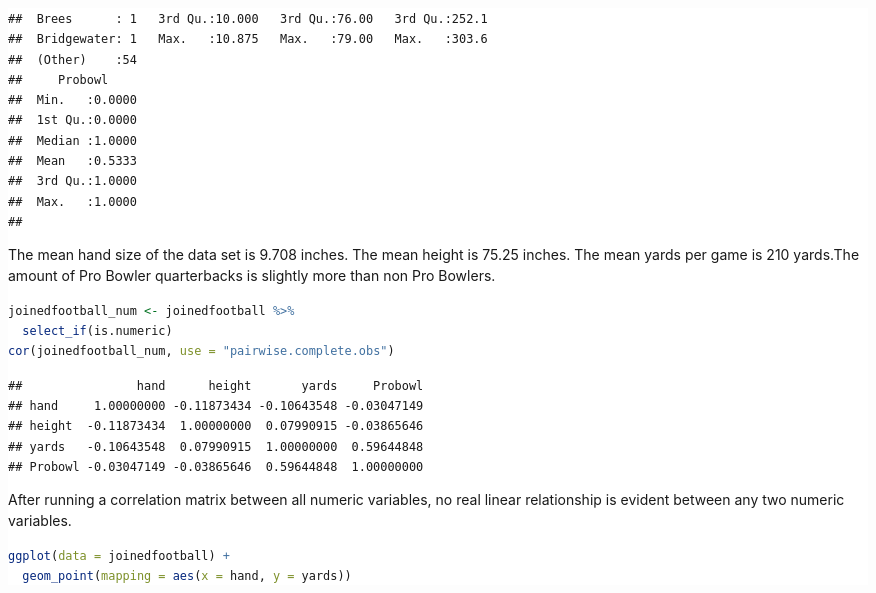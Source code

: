     ##  Brees      : 1   3rd Qu.:10.000   3rd Qu.:76.00   3rd Qu.:252.1  
    ##  Bridgewater: 1   Max.   :10.875   Max.   :79.00   Max.   :303.6  
    ##  (Other)    :54                                                   
    ##     Probowl      
    ##  Min.   :0.0000  
    ##  1st Qu.:0.0000  
    ##  Median :1.0000  
    ##  Mean   :0.5333  
    ##  3rd Qu.:1.0000  
    ##  Max.   :1.0000  
    ## 

The mean hand size of the data set is 9.708 inches. The mean height is
75.25 inches. The mean yards per game is 210 yards.The amount of Pro
Bowler quarterbacks is slightly more than non Pro Bowlers.

``` r
joinedfootball_num <- joinedfootball %>%
  select_if(is.numeric)
cor(joinedfootball_num, use = "pairwise.complete.obs")
```

    ##                hand      height       yards     Probowl
    ## hand     1.00000000 -0.11873434 -0.10643548 -0.03047149
    ## height  -0.11873434  1.00000000  0.07990915 -0.03865646
    ## yards   -0.10643548  0.07990915  1.00000000  0.59644848
    ## Probowl -0.03047149 -0.03865646  0.59644848  1.00000000

After running a correlation matrix between all numeric variables, no
real linear relationship is evident between any two numeric variables.

``` r
ggplot(data = joinedfootball) +
  geom_point(mapping = aes(x = hand, y = yards))
```
